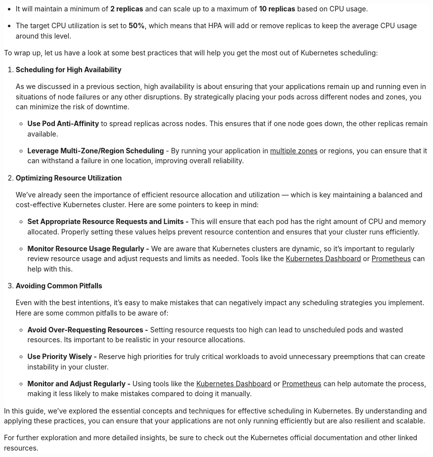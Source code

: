 -   It will maintain a minimum of **2 replicas** and can scale up to a maximum of **10 replicas** based on CPU usage.
    
-   The target CPU utilization is set to **50%**, which means that HPA will add or remove replicas to keep the average CPU usage around this level.
    

To wrap up, let us have a look at some best practices that will help you get the most out of Kubernetes scheduling:

1.  **Scheduling for High Availability**
    
    As we discussed in a previous section, high availability is about ensuring that your applications remain up and running even in situations of node failures or any other disruptions. By strategically placing your pods across different nodes and zones, you can minimize the risk of downtime.
    
    -   **Use Pod Anti-Affinity** to spread replicas across nodes. This ensures that if one node goes down, the other replicas remain available.
        
    -   **Leverage Multi-Zone/Region Scheduling** - By running your application in [multiple zones](https://kubernetes.io/docs/setup/best-practices/multiple-zones/) or regions, you can ensure that it can withstand a failure in one location, improving overall reliability.
        
2.  **Optimizing Resource Utilization**
    
    We’ve already seen the importance of efficient resource allocation and utilization — which is key maintaining a balanced and cost-effective Kubernetes cluster. Here are some pointers to keep in mind:
    
    -   **Set Appropriate Resource Requests and Limits -** This will ensure that each pod has the right amount of CPU and memory allocated. Properly setting these values helps prevent resource contention and ensures that your cluster runs efficiently.
        
    -   **Monitor Resource Usage Regularly -** We are aware that Kubernetes clusters are dynamic, so it’s important to regularly review resource usage and adjust requests and limits as needed. Tools like the [Kubernetes Dashboard](https://kubernetes.io/docs/tasks/access-application-cluster/web-ui-dashboard/) or [Prometheus](https://prometheus.io/) can help with this.
        
3.  **Avoiding Common Pitfalls**
    
    Even with the best intentions, it’s easy to make mistakes that can negatively impact any scheduling strategies you implement. Here are some common pitfalls to be aware of:
    
    -   **Avoid Over-Requesting Resources -** Setting resource requests too high can lead to unscheduled pods and wasted resources. Its important to be realistic in your resource allocations.
        
    -   **Use Priority Wisely -** Reserve high priorities for truly critical workloads to avoid unnecessary preemptions that can create instability in your cluster.
        
    -   **Monitor and Adjust Regularly -** Using tools like the [Kubernetes Dashboard](https://kubernetes.io/docs/tasks/access-application-cluster/web-ui-dashboard/) or [Prometheus](https://prometheus.io/) can help automate the process, making it less likely to make mistakes compared to doing it manually.
        

In this guide, we’ve explored the essential concepts and techniques for effective scheduling in Kubernetes. By understanding and applying these practices, you can ensure that your applications are not only running efficiently but are also resilient and scalable.

For further exploration and more detailed insights, be sure to check out the Kubernetes official documentation and other linked resources.
